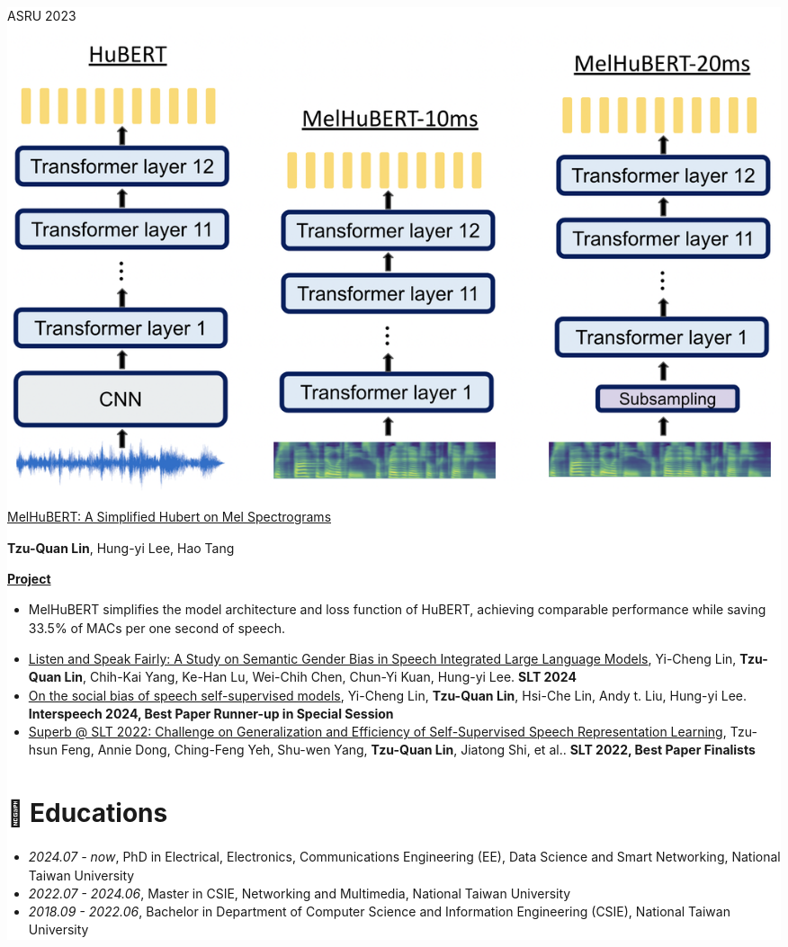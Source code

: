 <div class='paper-box'><div class='paper-box-image'><div><div class="badge">ASRU 2023</div><img src='_pages/images/melhubert-asru-2023.png' alt="sym" width="100%"></div></div>
<div class='paper-box-text' markdown="1">

[MelHuBERT: A Simplified Hubert on Mel Spectrograms](https://ieeexplore.ieee.org/abstract/document/10389700)

**Tzu-Quan Lin**, Hung-yi Lee, Hao Tang

[**Project**](https://github.com/nervjack2/MelHuBERT)
- MelHuBERT simplifies the model architecture and loss function of HuBERT, achieving comparable performance while saving 33.5% of MACs per one second of speech.
</div>
</div>


- [Listen and Speak Fairly: A Study on Semantic Gender Bias in Speech Integrated Large Language Models](https://arxiv.org/abs/2407.06957), Yi-Cheng Lin, **Tzu-Quan Lin**, Chih-Kai Yang, Ke-Han Lu, Wei-Chih Chen, Chun-Yi Kuan, Hung-yi Lee. **SLT 2024**
- [On the social bias of speech self-supervised models](https://arxiv.org/abs/2406.04997), Yi-Cheng Lin, **Tzu-Quan Lin**, Hsi-Che Lin, Andy t. Liu, Hung-yi Lee. **Interspeech 2024, Best Paper Runner-up in Special Session**
- [Superb @ SLT 2022: Challenge on Generalization and Efficiency of Self-Supervised Speech Representation Learning](https://ieeexplore.ieee.org/abstract/document/10022770), Tzu-hsun Feng, Annie Dong, Ching-Feng Yeh, Shu-wen Yang, **Tzu-Quan Lin**, Jiatong Shi, et al.. **SLT 2022, Best Paper Finalists**

# 📖 Educations
- *2024.07 - now*, PhD in Electrical, Electronics, Communications Engineering (EE), Data Science and Smart Networking, National Taiwan University
- *2022.07 - 2024.06*, Master in CSIE, Networking and Multimedia, National Taiwan University
- *2018.09 - 2022.06*, Bachelor in Department of Computer Science and Information Engineering (CSIE), National Taiwan University 
